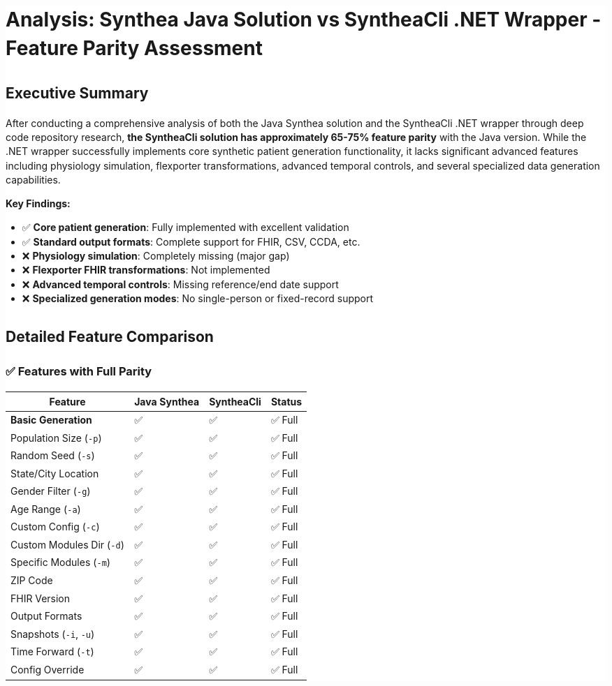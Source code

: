 # Analysis: Synthea Java Solution vs SyntheaCli .NET Wrapper - Feature Parity Assessment

## Executive Summary

After conducting a comprehensive analysis of both the Java Synthea solution and the SyntheaCli .NET wrapper through deep code repository research, **the SyntheaCli solution has approximately 65-75% feature parity** with the Java version. While the .NET wrapper successfully implements core synthetic patient generation functionality, it lacks significant advanced features including physiology simulation, flexporter transformations, advanced temporal controls, and several specialized data generation capabilities.

**Key Findings:**
- ✅ **Core patient generation**: Fully implemented with excellent validation
- ✅ **Standard output formats**: Complete support for FHIR, CSV, CCDA, etc.
- ❌ **Physiology simulation**: Completely missing (major gap)
- ❌ **Flexporter FHIR transformations**: Not implemented
- ❌ **Advanced temporal controls**: Missing reference/end date support
- ❌ **Specialized generation modes**: No single-person or fixed-record support

## Detailed Feature Comparison

### ✅ **Features with Full Parity**

| Feature | Java Synthea | SyntheaCli | Status |
|---------|--------------|------------|---------|
| **Basic Generation** | ✅ | ✅ | ✅ Full |
| Population Size (`-p`) | ✅ | ✅ | ✅ Full |
| Random Seed (`-s`) | ✅ | ✅ | ✅ Full |
| State/City Location | ✅ | ✅ | ✅ Full |
| Gender Filter (`-g`) | ✅ | ✅ | ✅ Full |
| Age Range (`-a`) | ✅ | ✅ | ✅ Full |
| Custom Config (`-c`) | ✅ | ✅ | ✅ Full |
| Custom Modules Dir (`-d`) | ✅ | ✅ | ✅ Full |
| Specific Modules (`-m`) | ✅ | ✅ | ✅ Full |
| ZIP Code | ✅ | ✅ | ✅ Full |
| FHIR Version | ✅ | ✅ | ✅ Full |
| Output Formats | ✅ | ✅ | ✅ Full |
| Snapshots (`-i`, `-u`) | ✅ | ✅ | ✅ Full |
| Time Forward (`-t`) | ✅ | ✅ | ✅ Full |
| Config Override | ✅ | ✅ | ✅ Full |
